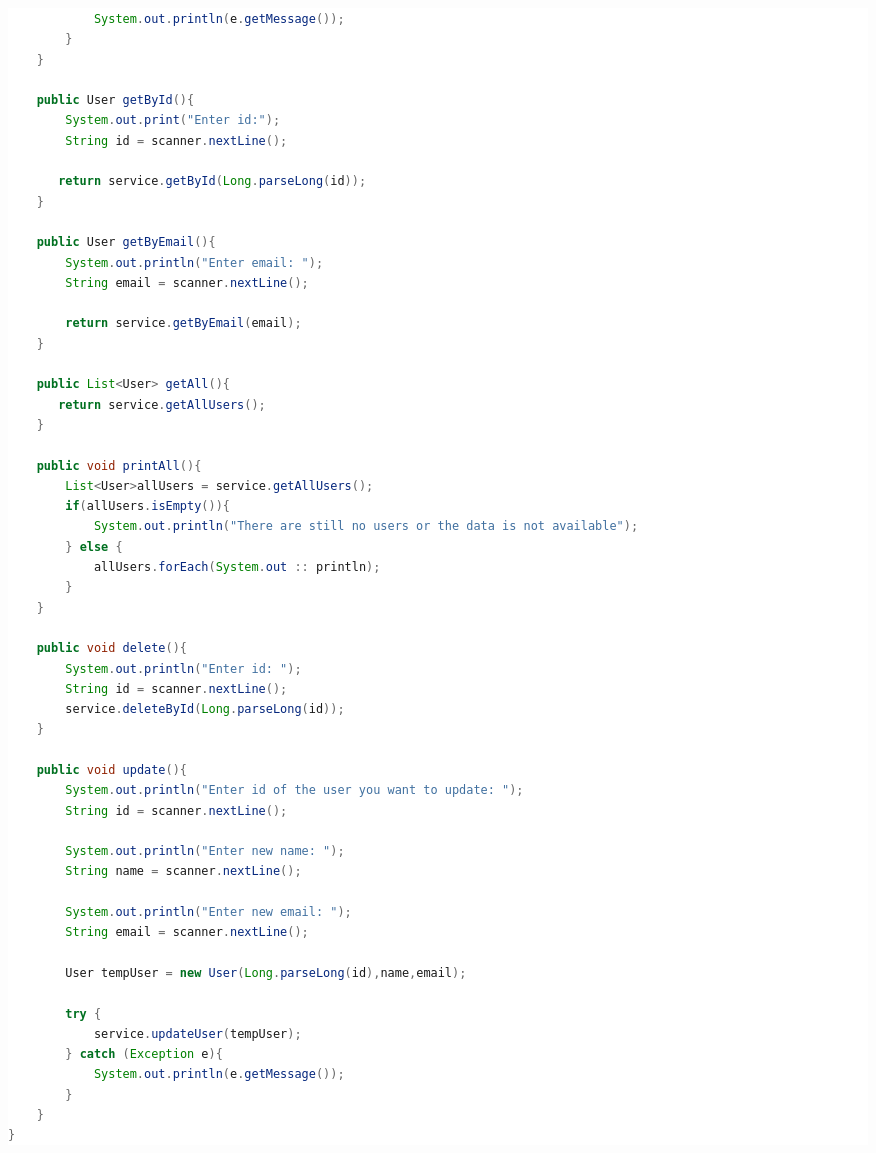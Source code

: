 ```java
            System.out.println(e.getMessage());
        }
    }

    public User getById(){
        System.out.print("Enter id:");
        String id = scanner.nextLine();

       return service.getById(Long.parseLong(id));
    }

    public User getByEmail(){
        System.out.println("Enter email: ");
        String email = scanner.nextLine();

        return service.getByEmail(email);
    }

    public List<User> getAll(){
       return service.getAllUsers();
    }

    public void printAll(){
        List<User>allUsers = service.getAllUsers();
        if(allUsers.isEmpty()){
            System.out.println("There are still no users or the data is not available");
        } else {
            allUsers.forEach(System.out :: println);
        }
    }

    public void delete(){
        System.out.println("Enter id: ");
        String id = scanner.nextLine();
        service.deleteById(Long.parseLong(id));
    }

    public void update(){
        System.out.println("Enter id of the user you want to update: ");
        String id = scanner.nextLine();

        System.out.println("Enter new name: ");
        String name = scanner.nextLine();

        System.out.println("Enter new email: ");
        String email = scanner.nextLine();

        User tempUser = new User(Long.parseLong(id),name,email);

        try {
            service.updateUser(tempUser);
        } catch (Exception e){
            System.out.println(e.getMessage());
        }
    }
}
```
